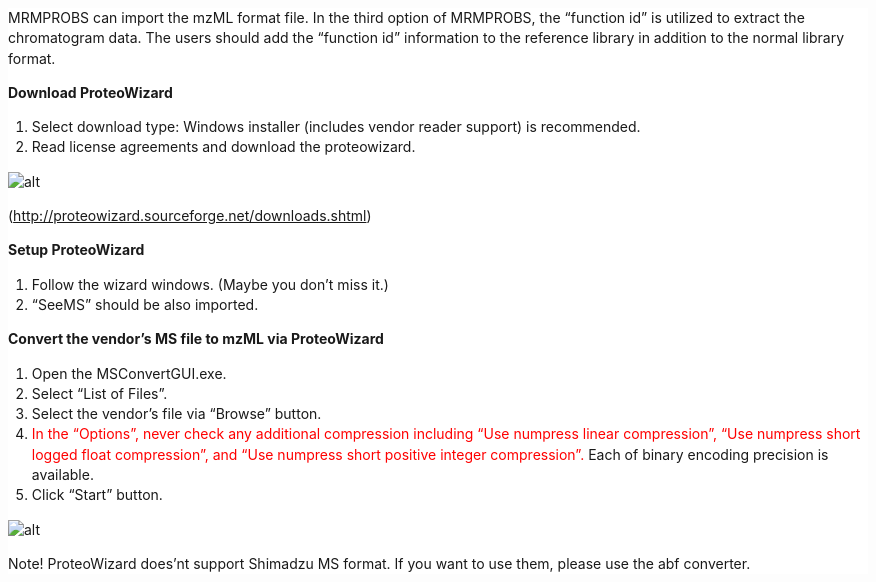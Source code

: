 MRMPROBS can import the mzML format file. In the third option of MRMPROBS, the “function id” is utilized to extract the chromatogram data. The users should add the “function id” information to the reference library in addition to the normal library format.   


**Download ProteoWizard**  
1. Select download type: Windows installer (includes vendor reader support) is recommended.  
2. Read license agreements and download the proteowizard.  

![alt](images/image_39.png)   

(<http://proteowizard.sourceforge.net/downloads.shtml>)  


**Setup ProteoWizard**  
1. Follow the wizard windows. (Maybe you don’t miss it.)  
2. “SeeMS” should be also imported.  


**Convert the vendor’s MS file to mzML via ProteoWizard**  
1. Open the MSConvertGUI.exe.  
2. Select “List of Files”.  
3. Select the vendor’s file via “Browse” button.  
4. <span style="color:red;">In the “Options”, never check any additional compression including “Use numpress linear compression”, “Use numpress short logged float compression”, and “Use numpress short positive integer compression”. </span>Each of binary encoding precision is available.  
5. Click “Start” button.  

![alt](images/image_40.png)   

Note! ProteoWizard does’nt support Shimadzu MS format. If you want to use them, please use the abf converter.  
